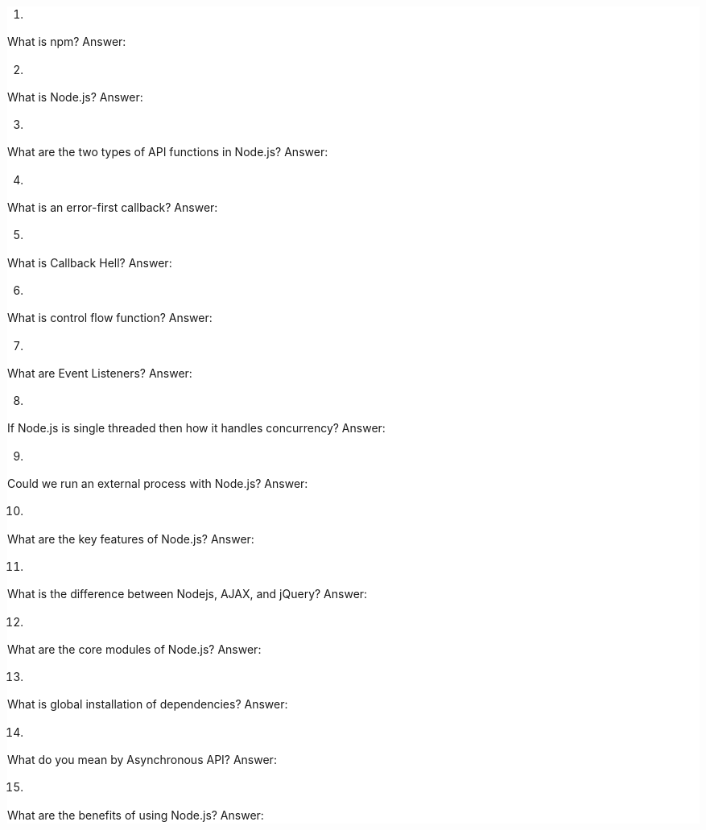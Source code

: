 1.
What is npm?
Answer:

2.
What is Node.js?
Answer:

3.
What are the two types of API functions in Node.js?
Answer:

4.
What is an error-first callback?
Answer:

5.
What is Callback Hell?
Answer:

6.
What is control flow function?
Answer:

7.
What are Event Listeners?
Answer:

8.
If Node.js is single threaded then how it handles concurrency?
Answer:

9.
Could we run an external process with Node.js?
Answer:

10.
What are the key features of Node.js?
Answer:

11.
What is the difference between Nodejs, AJAX, and jQuery?
Answer:

12.
What are the core modules of Node.js?
Answer:

13.
What is global installation of dependencies?
Answer:

14.
What do you mean by Asynchronous API?
Answer:

15.
What are the benefits of using Node.js?
Answer:
